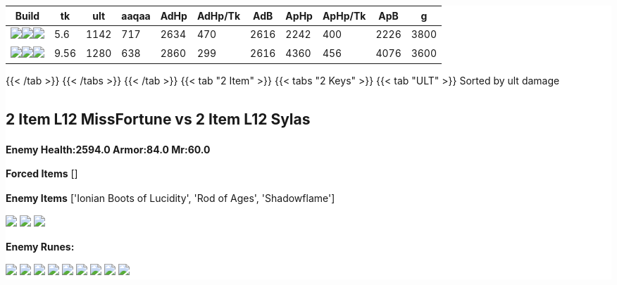 



 Build |tk|ult|aaqaa|AdHp|AdHp/Tk|AdB|ApHp|ApHp/Tk|ApB|g
-|-|-|-|-|-|-|-|-|-|-
![](/item/6672.png)![](/item/1055.png)![](/item/1036.png)|5.6|1142|717|2634|470|2616|2242|400|2226|3800
![](/item/3156.png)![](/item/1055.png)![](/item/1036.png)|9.56|1280|638|2860|299|2616|4360|456|4076|3600
{{< /tab >}}
{{< /tabs >}}
{{< /tab >}}
{{< tab "2 Item" >}}
{{< tabs "2 Keys" >}}
{{< tab "ULT" >}}
Sorted by ult damage
## 2 Item L12 MissFortune vs 2 Item L12 Sylas

**Enemy Health:2594.0 Armor:84.0 Mr:60.0**


**Forced Items** []








**Enemy Items** ['Ionian Boots of Lucidity', 'Rod of Ages', 'Shadowflame']





![](/item/3158.png)
![](/item/6657.png)
![](/item/4645.png)



**Enemy Runes:**





![](/Styles/Inspiration/FirstStrike/FirstStrike.png)
![](/Styles/Inspiration/MagicalFootwear/MagicalFootwear.png)
![](/Styles/Inspiration/BiscuitDelivery/BiscuitDelivery.png)
![](/Styles/Inspiration/CosmicInsight/CosmicInsight.png)
![](/Styles/Resolve/SecondWind/SecondWind.png)
![](/Styles/Sorcery/Unflinching/Unflinching.png)
![](/StatMods/StatModsAdaptiveForceIcon.png)
![](/StatMods/StatModsAdaptiveForceIcon.png)
![](/StatMods/StatModsMagicResIcon.MagicResist_Fix.png)
